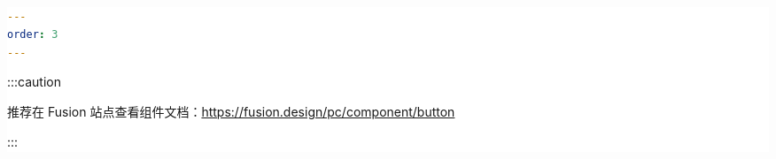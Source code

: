 ```yaml
---
order: 3
---
```


:::caution

推荐在 Fusion 站点查看组件文档：https://fusion.design/pc/component/button

:::

<iframe width="100%" height="100%" frameBorder="0" style={{ minHeight: "calc(100vh - 200px)" }} src="//mc.fusion.design/demos/comp_groups/@alifd/next/drawer?theme=@alifd/theme-design-pro" />
